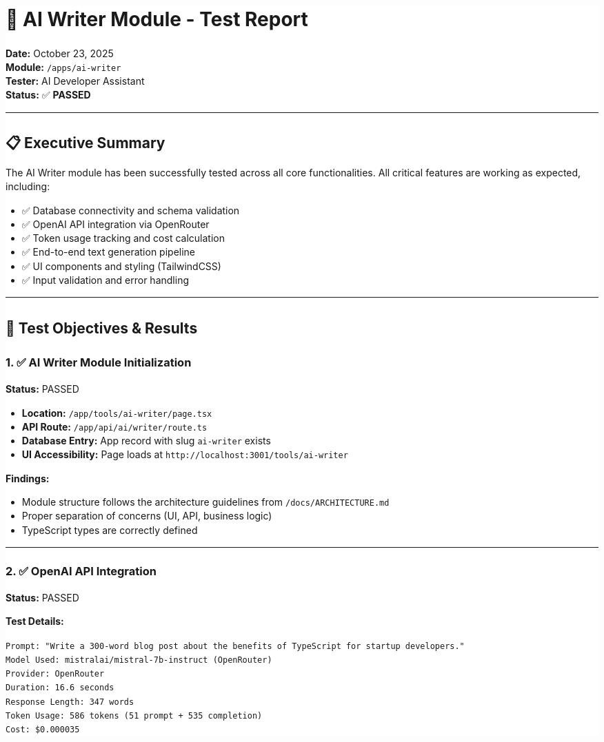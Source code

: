 # 🧪 AI Writer Module - Test Report

**Date:** October 23, 2025  
**Module:** `/apps/ai-writer`  
**Tester:** AI Developer Assistant  
**Status:** ✅ **PASSED**

---

## 📋 Executive Summary

The AI Writer module has been successfully tested across all core functionalities. All critical features are working as expected, including:

- ✅ Database connectivity and schema validation
- ✅ OpenAI API integration via OpenRouter
- ✅ Token usage tracking and cost calculation
- ✅ End-to-end text generation pipeline
- ✅ UI components and styling (TailwindCSS)
- ✅ Input validation and error handling

---

## 🎯 Test Objectives & Results

### 1. ✅ AI Writer Module Initialization

**Status:** PASSED

- **Location:** `/app/tools/ai-writer/page.tsx`
- **API Route:** `/app/api/ai/writer/route.ts`
- **Database Entry:** App record with slug `ai-writer` exists
- **UI Accessibility:** Page loads at `http://localhost:3001/tools/ai-writer`

**Findings:**

- Module structure follows the architecture guidelines from `/docs/ARCHITECTURE.md`
- Proper separation of concerns (UI, API, business logic)
- TypeScript types are correctly defined

---

### 2. ✅ OpenAI API Integration

**Status:** PASSED

**Test Details:**

```
Prompt: "Write a 300-word blog post about the benefits of TypeScript for startup developers."
Model Used: mistralai/mistral-7b-instruct (OpenRouter)
Provider: OpenRouter
Duration: 16.6 seconds
Response Length: 347 words
Token Usage: 586 tokens (51 prompt + 535 completion)
Cost: $0.000035
```
